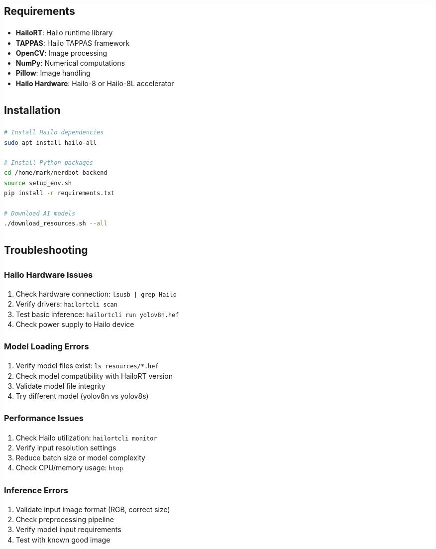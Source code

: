 ## Requirements

- **HailoRT**: Hailo runtime library
- **TAPPAS**: Hailo TAPPAS framework  
- **OpenCV**: Image processing
- **NumPy**: Numerical computations
- **Pillow**: Image handling
- **Hailo Hardware**: Hailo-8 or Hailo-8L accelerator

## Installation

```bash
# Install Hailo dependencies
sudo apt install hailo-all

# Install Python packages
cd /home/mark/nerdbot-backend
source setup_env.sh
pip install -r requirements.txt

# Download AI models
./download_resources.sh --all
```

## Troubleshooting

### Hailo Hardware Issues
1. Check hardware connection: `lsusb | grep Hailo`
2. Verify drivers: `hailortcli scan`
3. Test basic inference: `hailortcli run yolov8n.hef`
4. Check power supply to Hailo device

### Model Loading Errors
1. Verify model files exist: `ls resources/*.hef`
2. Check model compatibility with HailoRT version
3. Validate model file integrity
4. Try different model (yolov8n vs yolov8s)

### Performance Issues
1. Check Hailo utilization: `hailortcli monitor`
2. Verify input resolution settings
3. Reduce batch size or model complexity
4. Check CPU/memory usage: `htop`

### Inference Errors
1. Validate input image format (RGB, correct size)
2. Check preprocessing pipeline
3. Verify model input requirements
4. Test with known good image

